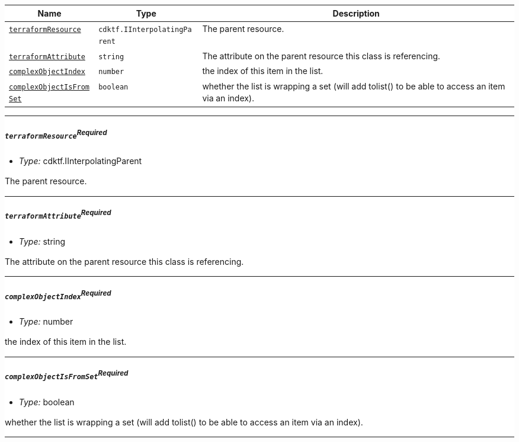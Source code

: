 | **Name** | **Type** | **Description** |
| --- | --- | --- |
| <code><a href="#@cdktf/provider-opentelekomcloud.dataOpentelekomcloudTaurusdbMysqlFlavorsV3.DataOpentelekomcloudTaurusdbMysqlFlavorsV3FlavorsOutputReference.Initializer.parameter.terraformResource">terraformResource</a></code> | <code>cdktf.IInterpolatingParent</code> | The parent resource. |
| <code><a href="#@cdktf/provider-opentelekomcloud.dataOpentelekomcloudTaurusdbMysqlFlavorsV3.DataOpentelekomcloudTaurusdbMysqlFlavorsV3FlavorsOutputReference.Initializer.parameter.terraformAttribute">terraformAttribute</a></code> | <code>string</code> | The attribute on the parent resource this class is referencing. |
| <code><a href="#@cdktf/provider-opentelekomcloud.dataOpentelekomcloudTaurusdbMysqlFlavorsV3.DataOpentelekomcloudTaurusdbMysqlFlavorsV3FlavorsOutputReference.Initializer.parameter.complexObjectIndex">complexObjectIndex</a></code> | <code>number</code> | the index of this item in the list. |
| <code><a href="#@cdktf/provider-opentelekomcloud.dataOpentelekomcloudTaurusdbMysqlFlavorsV3.DataOpentelekomcloudTaurusdbMysqlFlavorsV3FlavorsOutputReference.Initializer.parameter.complexObjectIsFromSet">complexObjectIsFromSet</a></code> | <code>boolean</code> | whether the list is wrapping a set (will add tolist() to be able to access an item via an index). |

---

##### `terraformResource`<sup>Required</sup> <a name="terraformResource" id="@cdktf/provider-opentelekomcloud.dataOpentelekomcloudTaurusdbMysqlFlavorsV3.DataOpentelekomcloudTaurusdbMysqlFlavorsV3FlavorsOutputReference.Initializer.parameter.terraformResource"></a>

- *Type:* cdktf.IInterpolatingParent

The parent resource.

---

##### `terraformAttribute`<sup>Required</sup> <a name="terraformAttribute" id="@cdktf/provider-opentelekomcloud.dataOpentelekomcloudTaurusdbMysqlFlavorsV3.DataOpentelekomcloudTaurusdbMysqlFlavorsV3FlavorsOutputReference.Initializer.parameter.terraformAttribute"></a>

- *Type:* string

The attribute on the parent resource this class is referencing.

---

##### `complexObjectIndex`<sup>Required</sup> <a name="complexObjectIndex" id="@cdktf/provider-opentelekomcloud.dataOpentelekomcloudTaurusdbMysqlFlavorsV3.DataOpentelekomcloudTaurusdbMysqlFlavorsV3FlavorsOutputReference.Initializer.parameter.complexObjectIndex"></a>

- *Type:* number

the index of this item in the list.

---

##### `complexObjectIsFromSet`<sup>Required</sup> <a name="complexObjectIsFromSet" id="@cdktf/provider-opentelekomcloud.dataOpentelekomcloudTaurusdbMysqlFlavorsV3.DataOpentelekomcloudTaurusdbMysqlFlavorsV3FlavorsOutputReference.Initializer.parameter.complexObjectIsFromSet"></a>

- *Type:* boolean

whether the list is wrapping a set (will add tolist() to be able to access an item via an index).

---